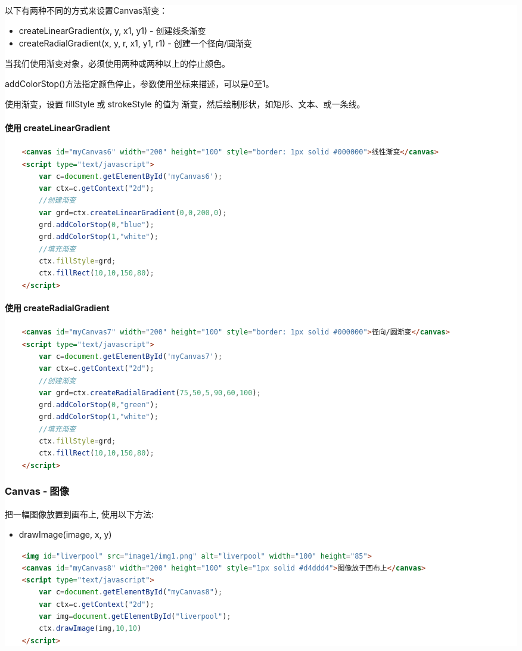 以下有两种不同的方式来设置Canvas渐变：

- createLinearGradient(x, y, x1, y1) - 创建线条渐变
- createRadialGradient(x, y, r, x1, y1, r1) - 创建一个径向/圆渐变

当我们使用渐变对象，必须使用两种或两种以上的停止颜色。

addColorStop()方法指定颜色停止，参数使用坐标来描述，可以是0至1。

使用渐变，设置 fillStyle 或 strokeStyle 的值为 渐变，然后绘制形状，如矩形、文本、或一条线。

#### 使用 createLinearGradient

```html
	<canvas id="myCanvas6" width="200" height="100" style="border: 1px solid #000000">线性渐变</canvas>
	<script type="text/javascript">
		var c=document.getElementById('myCanvas6');
		var ctx=c.getContext("2d");
		//创建渐变
		var grd=ctx.createLinearGradient(0,0,200,0);
		grd.addColorStop(0,"blue");
		grd.addColorStop(1,"white");
		//填充渐变
		ctx.fillStyle=grd;
		ctx.fillRect(10,10,150,80);
	</script>
```

#### 使用 createRadialGradient

```html
	<canvas id="myCanvas7" width="200" height="100" style="border: 1px solid #000000">径向/圆渐变</canvas>
	<script type="text/javascript">
		var c=document.getElementById('myCanvas7');
		var ctx=c.getContext("2d");
		//创建渐变
		var grd=ctx.createRadialGradient(75,50,5,90,60,100);
		grd.addColorStop(0,"green");
		grd.addColorStop(1,"white");
		//填充渐变
		ctx.fillStyle=grd;
		ctx.fillRect(10,10,150,80);
	</script>
```

### Canvas - 图像

把一幅图像放置到画布上, 使用以下方法:

- drawImage(image, x, y)

```html
	<img id="liverpool" src="image1/img1.png" alt="liverpool" width="100" height="85">
	<canvas id="myCanvas8" width="200" height="100" style="1px solid #d4ddd4">图像放于画布上</canvas>
	<script type="text/javascript">
		var c=document.getElementById("myCanvas8");
		var ctx=c.getContext("2d");
		var img=document.getElementById("liverpool");
		ctx.drawImage(img,10,10)
	</script>
```
